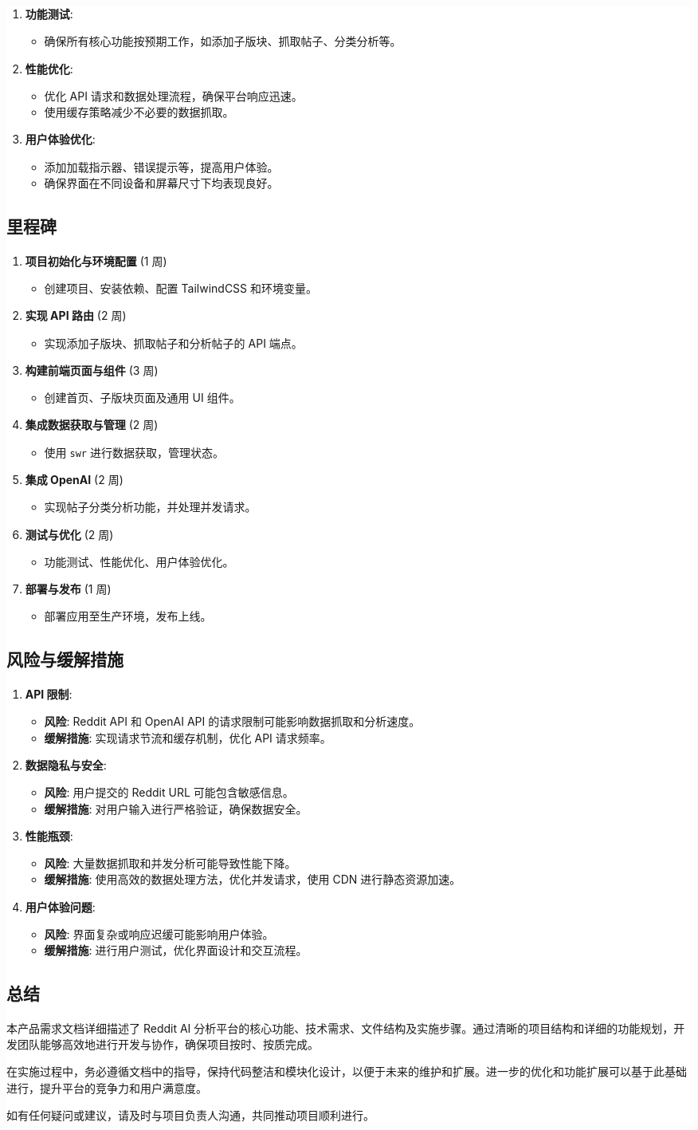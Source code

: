 1. **功能测试**:
    - 确保所有核心功能按预期工作，如添加子版块、抓取帖子、分类分析等。

2. **性能优化**:
    - 优化 API 请求和数据处理流程，确保平台响应迅速。
    - 使用缓存策略减少不必要的数据抓取。

3. **用户体验优化**:
    - 添加加载指示器、错误提示等，提高用户体验。
    - 确保界面在不同设备和屏幕尺寸下均表现良好。

## 里程碑

1. **项目初始化与环境配置** (1 周)
    - 创建项目、安装依赖、配置 TailwindCSS 和环境变量。

2. **实现 API 路由** (2 周)
    - 实现添加子版块、抓取帖子和分析帖子的 API 端点。

3. **构建前端页面与组件** (3 周)
    - 创建首页、子版块页面及通用 UI 组件。

4. **集成数据获取与管理** (2 周)
    - 使用 `swr` 进行数据获取，管理状态。

5. **集成 OpenAI** (2 周)
    - 实现帖子分类分析功能，并处理并发请求。

6. **测试与优化** (2 周)
    - 功能测试、性能优化、用户体验优化。

7. **部署与发布** (1 周)
    - 部署应用至生产环境，发布上线。

## 风险与缓解措施

1. **API 限制**:
    - **风险**: Reddit API 和 OpenAI API 的请求限制可能影响数据抓取和分析速度。
    - **缓解措施**: 实现请求节流和缓存机制，优化 API 请求频率。

2. **数据隐私与安全**:
    - **风险**: 用户提交的 Reddit URL 可能包含敏感信息。
    - **缓解措施**: 对用户输入进行严格验证，确保数据安全。

3. **性能瓶颈**:
    - **风险**: 大量数据抓取和并发分析可能导致性能下降。
    - **缓解措施**: 使用高效的数据处理方法，优化并发请求，使用 CDN 进行静态资源加速。

4. **用户体验问题**:
    - **风险**: 界面复杂或响应迟缓可能影响用户体验。
    - **缓解措施**: 进行用户测试，优化界面设计和交互流程。

## 总结

本产品需求文档详细描述了 Reddit AI 分析平台的核心功能、技术需求、文件结构及实施步骤。通过清晰的项目结构和详细的功能规划，开发团队能够高效地进行开发与协作，确保项目按时、按质完成。

在实施过程中，务必遵循文档中的指导，保持代码整洁和模块化设计，以便于未来的维护和扩展。进一步的优化和功能扩展可以基于此基础进行，提升平台的竞争力和用户满意度。

如有任何疑问或建议，请及时与项目负责人沟通，共同推动项目顺利进行。